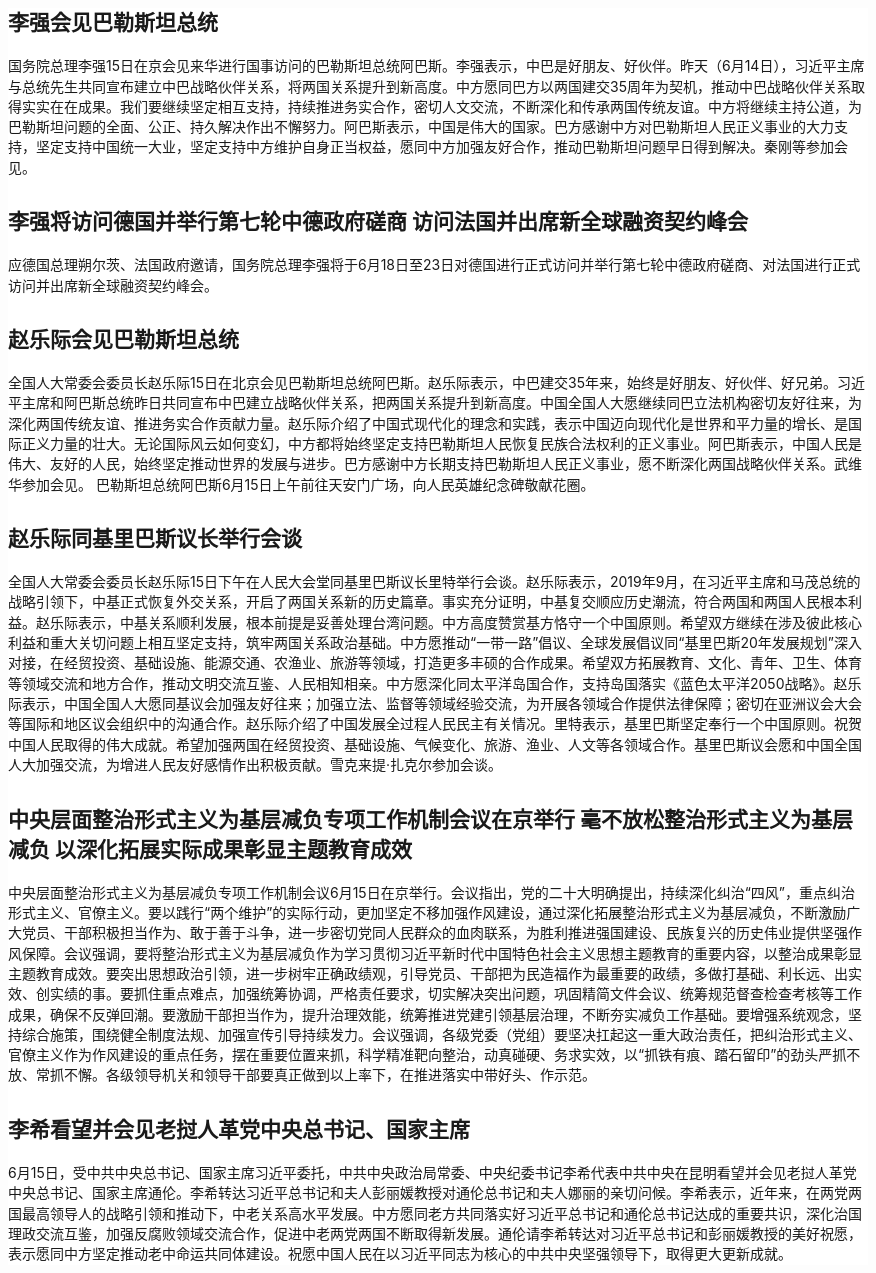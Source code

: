 ## 李强会见巴勒斯坦总统


国务院总理李强15日在京会见来华进行国事访问的巴勒斯坦总统阿巴斯。李强表示，中巴是好朋友、好伙伴。昨天（6月14日），习近平主席与总统先生共同宣布建立中巴战略伙伴关系，将两国关系提升到新高度。中方愿同巴方以两国建交35周年为契机，推动中巴战略伙伴关系取得实实在在成果。我们要继续坚定相互支持，持续推进务实合作，密切人文交流，不断深化和传承两国传统友谊。中方将继续主持公道，为巴勒斯坦问题的全面、公正、持久解决作出不懈努力。阿巴斯表示，中国是伟大的国家。巴方感谢中方对巴勒斯坦人民正义事业的大力支持，坚定支持中国统一大业，坚定支持中方维护自身正当权益，愿同中方加强友好合作，推动巴勒斯坦问题早日得到解决。秦刚等参加会见。


## 李强将访问德国并举行第七轮中德政府磋商 访问法国并出席新全球融资契约峰会


应德国总理朔尔茨、法国政府邀请，国务院总理李强将于6月18日至23日对德国进行正式访问并举行第七轮中德政府磋商、对法国进行正式访问并出席新全球融资契约峰会。


## 赵乐际会见巴勒斯坦总统


全国人大常委会委员长赵乐际15日在北京会见巴勒斯坦总统阿巴斯。赵乐际表示，中巴建交35年来，始终是好朋友、好伙伴、好兄弟。习近平主席和阿巴斯总统昨日共同宣布中巴建立战略伙伴关系，把两国关系提升到新高度。中国全国人大愿继续同巴立法机构密切友好往来，为深化两国传统友谊、推进务实合作贡献力量。赵乐际介绍了中国式现代化的理念和实践，表示中国迈向现代化是世界和平力量的增长、是国际正义力量的壮大。无论国际风云如何变幻，中方都将始终坚定支持巴勒斯坦人民恢复民族合法权利的正义事业。阿巴斯表示，中国人民是伟大、友好的人民，始终坚定推动世界的发展与进步。巴方感谢中方长期支持巴勒斯坦人民正义事业，愿不断深化两国战略伙伴关系。武维华参加会见。 巴勒斯坦总统阿巴斯6月15日上午前往天安门广场，向人民英雄纪念碑敬献花圈。


## 赵乐际同基里巴斯议长举行会谈


全国人大常委会委员长赵乐际15日下午在人民大会堂同基里巴斯议长里特举行会谈。赵乐际表示，2019年9月，在习近平主席和马茂总统的战略引领下，中基正式恢复外交关系，开启了两国关系新的历史篇章。事实充分证明，中基复交顺应历史潮流，符合两国和两国人民根本利益。赵乐际表示，中基关系顺利发展，根本前提是妥善处理台湾问题。中方高度赞赏基方恪守一个中国原则。希望双方继续在涉及彼此核心利益和重大关切问题上相互坚定支持，筑牢两国关系政治基础。中方愿推动“一带一路”倡议、全球发展倡议同“基里巴斯20年发展规划”深入对接，在经贸投资、基础设施、能源交通、农渔业、旅游等领域，打造更多丰硕的合作成果。希望双方拓展教育、文化、青年、卫生、体育等领域交流和地方合作，推动文明交流互鉴、人民相知相亲。中方愿深化同太平洋岛国合作，支持岛国落实《蓝色太平洋2050战略》。赵乐际表示，中国全国人大愿同基议会加强友好往来；加强立法、监督等领域经验交流，为开展各领域合作提供法律保障；密切在亚洲议会大会等国际和地区议会组织中的沟通合作。赵乐际介绍了中国发展全过程人民民主有关情况。里特表示，基里巴斯坚定奉行一个中国原则。祝贺中国人民取得的伟大成就。希望加强两国在经贸投资、基础设施、气候变化、旅游、渔业、人文等各领域合作。基里巴斯议会愿和中国全国人大加强交流，为增进人民友好感情作出积极贡献。雪克来提·扎克尔参加会谈。


## 中央层面整治形式主义为基层减负专项工作机制会议在京举行 毫不放松整治形式主义为基层减负 以深化拓展实际成果彰显主题教育成效


中央层面整治形式主义为基层减负专项工作机制会议6月15日在京举行。会议指出，党的二十大明确提出，持续深化纠治“四风”，重点纠治形式主义、官僚主义。要以践行“两个维护”的实际行动，更加坚定不移加强作风建设，通过深化拓展整治形式主义为基层减负，不断激励广大党员、干部积极担当作为、敢于善于斗争，进一步密切党同人民群众的血肉联系，为胜利推进强国建设、民族复兴的历史伟业提供坚强作风保障。会议强调，要将整治形式主义为基层减负作为学习贯彻习近平新时代中国特色社会主义思想主题教育的重要内容，以整治成果彰显主题教育成效。要突出思想政治引领，进一步树牢正确政绩观，引导党员、干部把为民造福作为最重要的政绩，多做打基础、利长远、出实效、创实绩的事。要抓住重点难点，加强统筹协调，严格责任要求，切实解决突出问题，巩固精简文件会议、统筹规范督查检查考核等工作成果，确保不反弹回潮。要激励干部担当作为，提升治理效能，统筹推进党建引领基层治理，不断夯实减负工作基础。要增强系统观念，坚持综合施策，围绕健全制度法规、加强宣传引导持续发力。会议强调，各级党委（党组）要坚决扛起这一重大政治责任，把纠治形式主义、官僚主义作为作风建设的重点任务，摆在重要位置来抓，科学精准靶向整治，动真碰硬、务求实效，以“抓铁有痕、踏石留印”的劲头严抓不放、常抓不懈。各级领导机关和领导干部要真正做到以上率下，在推进落实中带好头、作示范。


## 李希看望并会见老挝人革党中央总书记、国家主席


6月15日，受中共中央总书记、国家主席习近平委托，中共中央政治局常委、中央纪委书记李希代表中共中央在昆明看望并会见老挝人革党中央总书记、国家主席通伦。李希转达习近平总书记和夫人彭丽媛教授对通伦总书记和夫人娜丽的亲切问候。李希表示，近年来，在两党两国最高领导人的战略引领和推动下，中老关系高水平发展。中方愿同老方共同落实好习近平总书记和通伦总书记达成的重要共识，深化治国理政交流互鉴，加强反腐败领域交流合作，促进中老两党两国不断取得新发展。通伦请李希转达对习近平总书记和彭丽媛教授的美好祝愿，表示愿同中方坚定推动老中命运共同体建设。祝愿中国人民在以习近平同志为核心的中共中央坚强领导下，取得更大更新成就。
